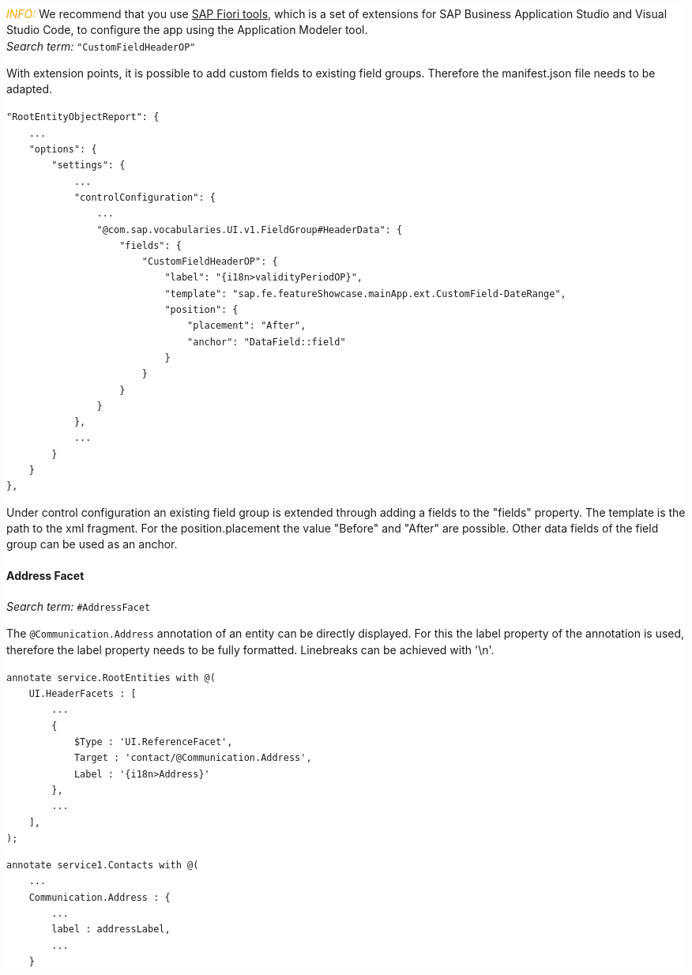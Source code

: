 <i style="color:orange;">INFO: </i>We recommend that you use [SAP Fiori tools](http://help.sap.com/disclaimer?site=https://help.sap.com/viewer/product/SAP_FIORI_tools/Latest/en-US), which is a set of extensions for SAP Business Application Studio and Visual Studio Code, to configure the app using the Application Modeler tool. <br/>
<i>Search term:</i> `"CustomFieldHeaderOP"`

With extension points, it is possible to add custom fields to existing field groups. Therefore the manifest.json file needs to be adapted.
```
"RootEntityObjectReport": {
    ...
    "options": {
        "settings": {
            ...
            "controlConfiguration": {
                ...
                "@com.sap.vocabularies.UI.v1.FieldGroup#HeaderData": {
                    "fields": {
                        "CustomFieldHeaderOP": {
                            "label": "{i18n>validityPeriodOP}",
                            "template": "sap.fe.featureShowcase.mainApp.ext.CustomField-DateRange",
                            "position": {
                                "placement": "After",
                                "anchor": "DataField::field"
                            }
                        }
                    }
                }
            },
            ...
        }
    }
},
```
Under control configuration an existing field group is extended through adding a fields to the "fields" property. The template is the path to the xml fragment. For the position.placement the value "Before" and "After" are possible. Other data fields of the field group can be used as an anchor.

#### Address Facet

<i>Search term:</i> `#AddressFacet`

The `@Communication.Address` annotation of an entity can be directly displayed. For this the label property of the annotation is used, therefore the label property needs to be fully formatted. Linebreaks can be achieved with '\n'. 
```
annotate service.RootEntities with @(
    UI.HeaderFacets : [
        ...
        {
            $Type : 'UI.ReferenceFacet',
            Target : 'contact/@Communication.Address',
            Label : '{i18n>Address}'
        },
        ...
    ],
);
```
```
annotate service1.Contacts with @(
    ...
    Communication.Address : {
        ...
        label : addressLabel,
        ...
    }
```